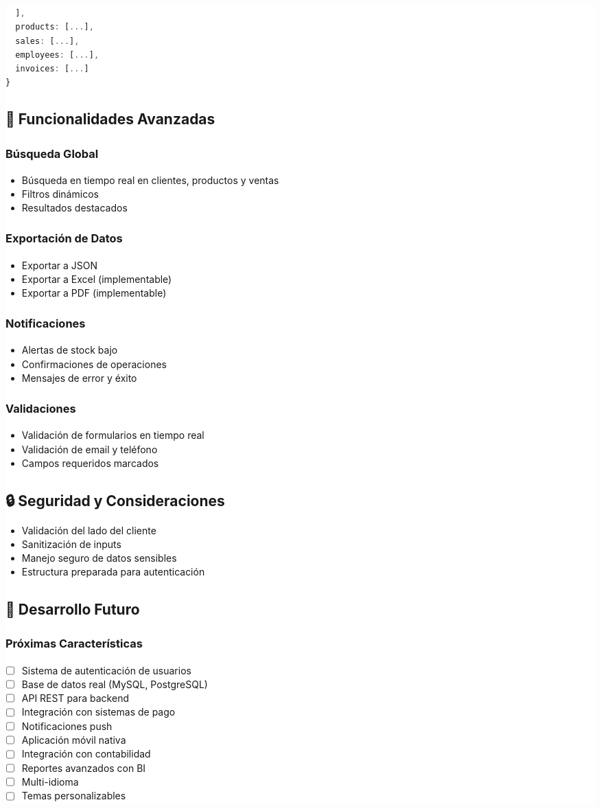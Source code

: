 ```javascript
  ],
  products: [...],
  sales: [...],
  employees: [...],
  invoices: [...]
}
```

## 🔧 Funcionalidades Avanzadas

### Búsqueda Global
- Búsqueda en tiempo real en clientes, productos y ventas
- Filtros dinámicos
- Resultados destacados

### Exportación de Datos
- Exportar a JSON
- Exportar a Excel (implementable)
- Exportar a PDF (implementable)

### Notificaciones
- Alertas de stock bajo
- Confirmaciones de operaciones
- Mensajes de error y éxito

### Validaciones
- Validación de formularios en tiempo real
- Validación de email y teléfono
- Campos requeridos marcados

## 🔒 Seguridad y Consideraciones

- Validación del lado del cliente
- Sanitización de inputs
- Manejo seguro de datos sensibles
- Estructura preparada para autenticación

## 🚀 Desarrollo Futuro

### Próximas Características
- [ ] Sistema de autenticación de usuarios
- [ ] Base de datos real (MySQL, PostgreSQL)
- [ ] API REST para backend
- [ ] Integración con sistemas de pago
- [ ] Notificaciones push
- [ ] Aplicación móvil nativa
- [ ] Integración con contabilidad
- [ ] Reportes avanzados con BI
- [ ] Multi-idioma
- [ ] Temas personalizables
